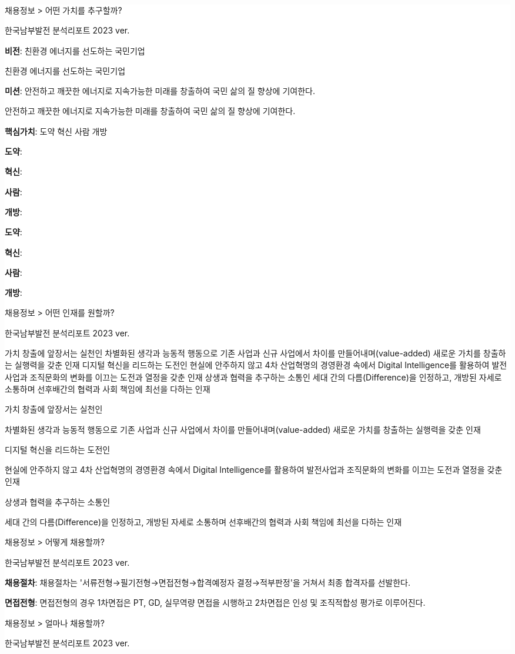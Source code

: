 채용정보 > 어떤 가치를 추구할까?

한국남부발전 분석리포트 2023 ver.

**비전**: 친환경 에너지를 선도하는 국민기업

친환경 에너지를 선도하는 국민기업

**미션**: 안전하고 깨끗한 에너지로 지속가능한 미래를 창출하여 국민 삶의 질 향상에 기여한다.

안전하고 깨끗한 에너지로 지속가능한 미래를 창출하여 국민 삶의 질 향상에 기여한다.



**핵심가치**: 도약 혁신 사람 개방

**도약**: 

**혁신**: 

**사람**: 

**개방**: 

**도약**: 

**혁신**: 

**사람**: 

**개방**: 

채용정보 > 어떤 인재를 원할까?

한국남부발전 분석리포트 2023 ver.

가치 창출에 앞장서는 실천인 차별화된 생각과 능동적 행동으로 기존 사업과 신규 사업에서 차이를 만들어내며(value-added) 새로운 가치를 창출하는 실행력을 갖춘 인재
디지털 혁신을 리드하는 도전인 현실에 안주하지 않고 4차 산업혁명의 경영환경 속에서 Digital Intelligence를 활용하여 발전사업과 조직문화의 변화를 이끄는 도전과 열정을 갖춘 인재
상생과 협력을 추구하는 소통인 세대 간의 다름(Difference)을 인정하고, 개방된 자세로 소통하며 선후배간의 협력과 사회 책임에 최선을 다하는 인재

가치 창출에 앞장서는 실천인

차별화된 생각과 능동적 행동으로 기존 사업과 신규 사업에서 차이를 만들어내며(value-added) 새로운 가치를 창출하는 실행력을 갖춘 인재

디지털 혁신을 리드하는 도전인

현실에 안주하지 않고 4차 산업혁명의 경영환경 속에서 Digital Intelligence를 활용하여 발전사업과 조직문화의 변화를 이끄는 도전과 열정을 갖춘 인재

상생과 협력을 추구하는 소통인

세대 간의 다름(Difference)을 인정하고, 개방된 자세로 소통하며 선후배간의 협력과 사회 책임에 최선을 다하는 인재

채용정보 > 어떻게 채용할까?

한국남부발전 분석리포트 2023 ver.

**채용절차**: 채용절차는 '서류전형→필기전형→면접전형→합격예정자 결정→적부판정'을 거쳐서 최종 합격자를 선발한다.

**면접전형**: 면접전형의 경우 1차면접은 PT, GD, 실무역량 면접을 시행하고 2차면접은 인성 및 조직적합성 평가로 이루어진다.

채용정보 > 얼마나 채용할까?

한국남부발전 분석리포트 2023 ver.
